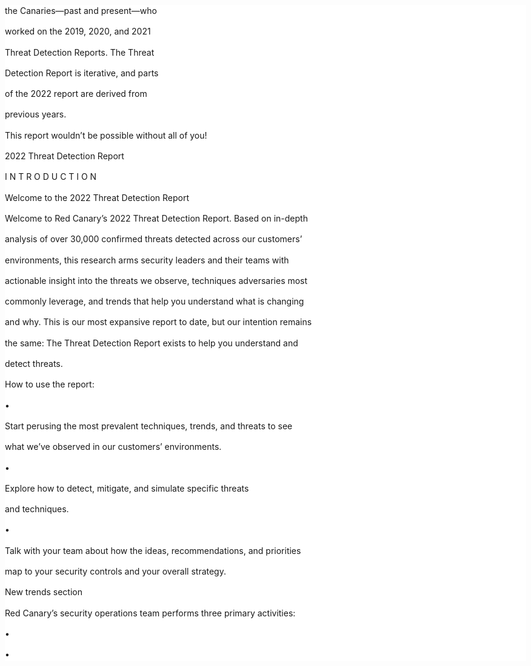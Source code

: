 the Canaries—past and present—who 

worked on the 2019, 2020, and 2021 

Threat Detection Reports. The Threat 

Detection Report is iterative, and parts 

of the 2022 report are derived from 

previous years. 

This report wouldn’t be 
possible without all of you!

2022 Threat Detection Report

I N T R O D U C T I O N

Welcome to the 2022 
Threat Detection Report 

Welcome to Red Canary’s 2022 Threat Detection Report. Based on in\-depth 

analysis of over 30,000 confirmed threats detected across our customers’ 

environments, this research arms security leaders and their teams with 

actionable insight into the threats we observe, techniques adversaries most 

commonly leverage, and trends that help you understand what is changing 

and why. This is our most expansive report to date, but our intention remains 

the same: The Threat Detection Report exists to help you understand and 

detect threats.

How to use the report: 

• 

Start perusing the most prevalent techniques, trends, and threats to see 

what we’ve observed in our customers’ environments. 

• 

Explore how to detect, mitigate, and simulate specific threats 

and techniques. 

• 

Talk with your team about how the ideas, recommendations, and priorities 

map to your security controls and your overall strategy.

New trends section 

Red Canary’s security operations team performs three primary activities: 

• 

• 
